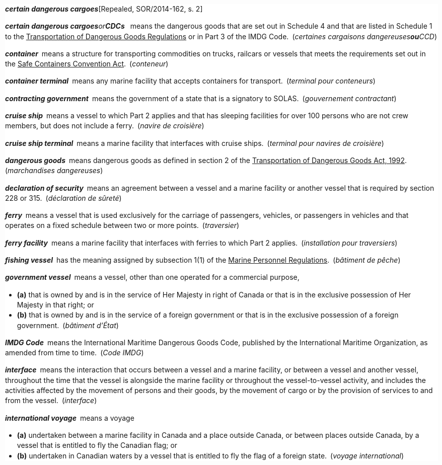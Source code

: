 ***certain dangerous cargoes***[Repealed, SOR/2014-162, s. 2]

***certain dangerous cargoes****or****CDCs***  means the dangerous goods that are set out in Schedule 4 and that are listed in Schedule 1 to the [Transportation of Dangerous Goods Regulations](/en/Regulations/Statutory%20Orders%20and%20Regulations/2001/286.md) or in Part 3 of the IMDG Code. (*certaines cargaisons dangereuses**ou**CCD*)

***container*** means a structure for transporting commodities on trucks, railcars or vessels that meets the requirements set out in the [Safe Containers Convention Act](/en/Acts/Revised%20Statutes%20of%20Canada/S/S-1.md). (*conteneur*)

***container terminal*** means any marine facility that accepts containers for transport. (*terminal pour conteneurs*)

***contracting government*** means the government of a state that is a signatory to SOLAS. (*gouvernement contractant*)

***cruise ship*** means a vessel to which Part 2 applies and that has sleeping facilities for over 100 persons who are not crew members, but does not include a ferry. (*navire de croisière*)

***cruise ship terminal*** means a marine facility that interfaces with cruise ships. (*terminal pour navires de croisière*)

***dangerous goods*** means dangerous goods as defined in section 2 of the [Transportation of Dangerous Goods Act, 1992](/en/Acts/Statutes%20of%20Canada/1992/c.%2034.md). (*marchandises dangereuses*)

***declaration of security*** means an agreement between a vessel and a marine facility or another vessel that is required by section 228 or 315. (*déclaration de sûreté*)

***ferry*** means a vessel that is used exclusively for the carriage of passengers, vehicles, or passengers in vehicles and that operates on a fixed schedule between two or more points. (*traversier*)

***ferry facility*** means a marine facility that interfaces with ferries to which Part 2 applies. (*installation pour traversiers*)

***fishing vessel*** has the meaning assigned by subsection 1(1) of the [Marine Personnel Regulations](/en/Regulations/Statutory%20Orders%20and%20Regulations/2007/115.md). (*bâtiment de pêche*)

***government vessel*** means a vessel, other than one operated for a commercial purpose,
- **(a)** that is owned by and is in the service of Her Majesty in right of Canada or that is in the exclusive possession of Her Majesty in that right; or
- **(b)** that is owned by and is in the service of a foreign government or that is in the exclusive possession of a foreign government. (*bâtiment d’État*)

***IMDG Code*** means the International Maritime Dangerous Goods Code, published by the International Maritime Organization, as amended from time to time. (*Code IMDG*)

***interface*** means the interaction that occurs between a vessel and a marine facility, or between a vessel and another vessel, throughout the time that the vessel is alongside the marine facility or throughout the vessel-to-vessel activity, and includes the activities affected by the movement of persons and their goods, by the movement of cargo or by the provision of services to and from the vessel. (*interface*)

***international voyage*** means a voyage
- **(a)** undertaken between a marine facility in Canada and a place outside Canada, or between places outside Canada, by a vessel that is entitled to fly the Canadian flag; or
- **(b)** undertaken in Canadian waters by a vessel that is entitled to fly the flag of a foreign state. (*voyage international*)
